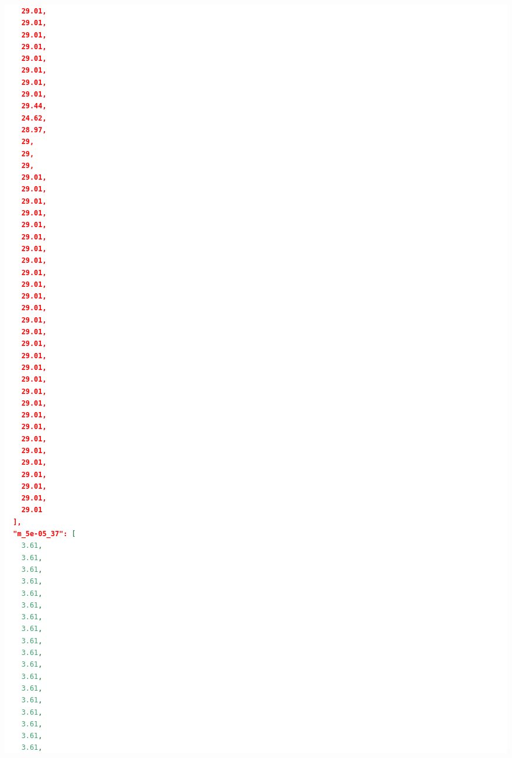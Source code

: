 ```json
    29.01,
    29.01,
    29.01,
    29.01,
    29.01,
    29.01,
    29.01,
    29.01,
    29.44,
    24.62,
    28.97,
    29,
    29,
    29,
    29.01,
    29.01,
    29.01,
    29.01,
    29.01,
    29.01,
    29.01,
    29.01,
    29.01,
    29.01,
    29.01,
    29.01,
    29.01,
    29.01,
    29.01,
    29.01,
    29.01,
    29.01,
    29.01,
    29.01,
    29.01,
    29.01,
    29.01,
    29.01,
    29.01,
    29.01,
    29.01,
    29.01,
    29.01
  ],
  "m_5e-05_37": [
    3.61,
    3.61,
    3.61,
    3.61,
    3.61,
    3.61,
    3.61,
    3.61,
    3.61,
    3.61,
    3.61,
    3.61,
    3.61,
    3.61,
    3.61,
    3.61,
    3.61,
    3.61,
```